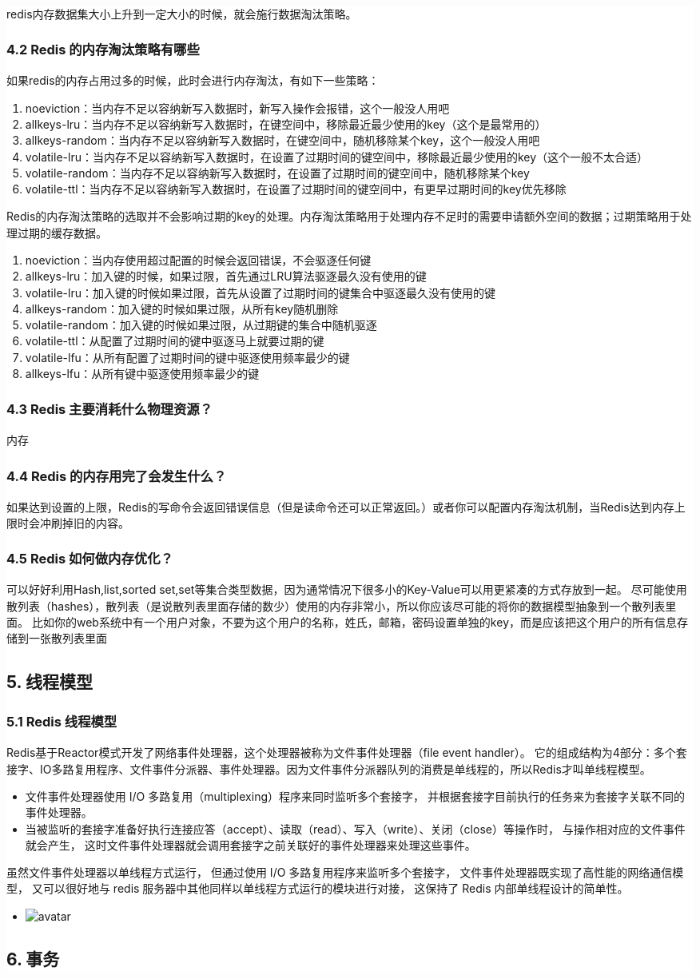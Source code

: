 redis内存数据集大小上升到一定大小的时候，就会施行数据淘汰策略。

### 4.2 Redis 的内存淘汰策略有哪些

如果redis的内存占用过多的时候，此时会进行内存淘汰，有如下一些策略：

1. noeviction：当内存不足以容纳新写入数据时，新写入操作会报错，这个一般没人用吧
2. allkeys-lru：当内存不足以容纳新写入数据时，在键空间中，移除最近最少使用的key（这个是最常用的）
3. allkeys-random：当内存不足以容纳新写入数据时，在键空间中，随机移除某个key，这个一般没人用吧
4. volatile-lru：当内存不足以容纳新写入数据时，在设置了过期时间的键空间中，移除最近最少使用的key（这个一般不太合适）
5. volatile-random：当内存不足以容纳新写入数据时，在设置了过期时间的键空间中，随机移除某个key
6. volatile-ttl：当内存不足以容纳新写入数据时，在设置了过期时间的键空间中，有更早过期时间的key优先移除

Redis的内存淘汰策略的选取并不会影响过期的key的处理。内存淘汰策略用于处理内存不足时的需要申请额外空间的数据；过期策略用于处理过期的缓存数据。

1. noeviction：当内存使用超过配置的时候会返回错误，不会驱逐任何键
2. allkeys-lru：加入键的时候，如果过限，首先通过LRU算法驱逐最久没有使用的键
3. volatile-lru：加入键的时候如果过限，首先从设置了过期时间的键集合中驱逐最久没有使用的键
4. allkeys-random：加入键的时候如果过限，从所有key随机删除
5. volatile-random：加入键的时候如果过限，从过期键的集合中随机驱逐
6. volatile-ttl：从配置了过期时间的键中驱逐马上就要过期的键
7. volatile-lfu：从所有配置了过期时间的键中驱逐使用频率最少的键
8. allkeys-lfu：从所有键中驱逐使用频率最少的键

### 4.3 Redis 主要消耗什么物理资源？

内存

### 4.4 Redis 的内存用完了会发生什么？

如果达到设置的上限，Redis的写命令会返回错误信息（但是读命令还可以正常返回。）或者你可以配置内存淘汰机制，当Redis达到内存上限时会冲刷掉旧的内容。

### 4.5 Redis 如何做内存优化？

可以好好利用Hash,list,sorted set,set等集合类型数据，因为通常情况下很多小的Key-Value可以用更紧凑的方式存放到一起。
尽可能使用散列表（hashes），散列表（是说散列表里面存储的数少）使用的内存非常小，所以你应该尽可能的将你的数据模型抽象到一个散列表里面。
比如你的web系统中有一个用户对象，不要为这个用户的名称，姓氏，邮箱，密码设置单独的key，而是应该把这个用户的所有信息存储到一张散列表里面

## 5. 线程模型

### 5.1 Redis 线程模型

Redis基于Reactor模式开发了网络事件处理器，这个处理器被称为文件事件处理器（file event handler）。
它的组成结构为4部分：多个套接字、IO多路复用程序、文件事件分派器、事件处理器。因为文件事件分派器队列的消费是单线程的，所以Redis才叫单线程模型。

* 文件事件处理器使用 I/O 多路复用（multiplexing）程序来同时监听多个套接字， 并根据套接字目前执行的任务来为套接字关联不同的事件处理器。
* 当被监听的套接字准备好执行连接应答（accept）、读取（read）、写入（write）、关闭（close）等操作时， 与操作相对应的文件事件就会产生，
这时文件事件处理器就会调用套接字之前关联好的事件处理器来处理这些事件。

虽然文件事件处理器以单线程方式运行， 但通过使用 I/O 多路复用程序来监听多个套接字， 文件事件处理器既实现了高性能的网络通信模型，
又可以很好地与 redis 服务器中其他同样以单线程方式运行的模块进行对接， 这保持了 Redis 内部单线程设计的简单性。

* ![avatar](pics/redis线程模型.png)

## 6. 事务
